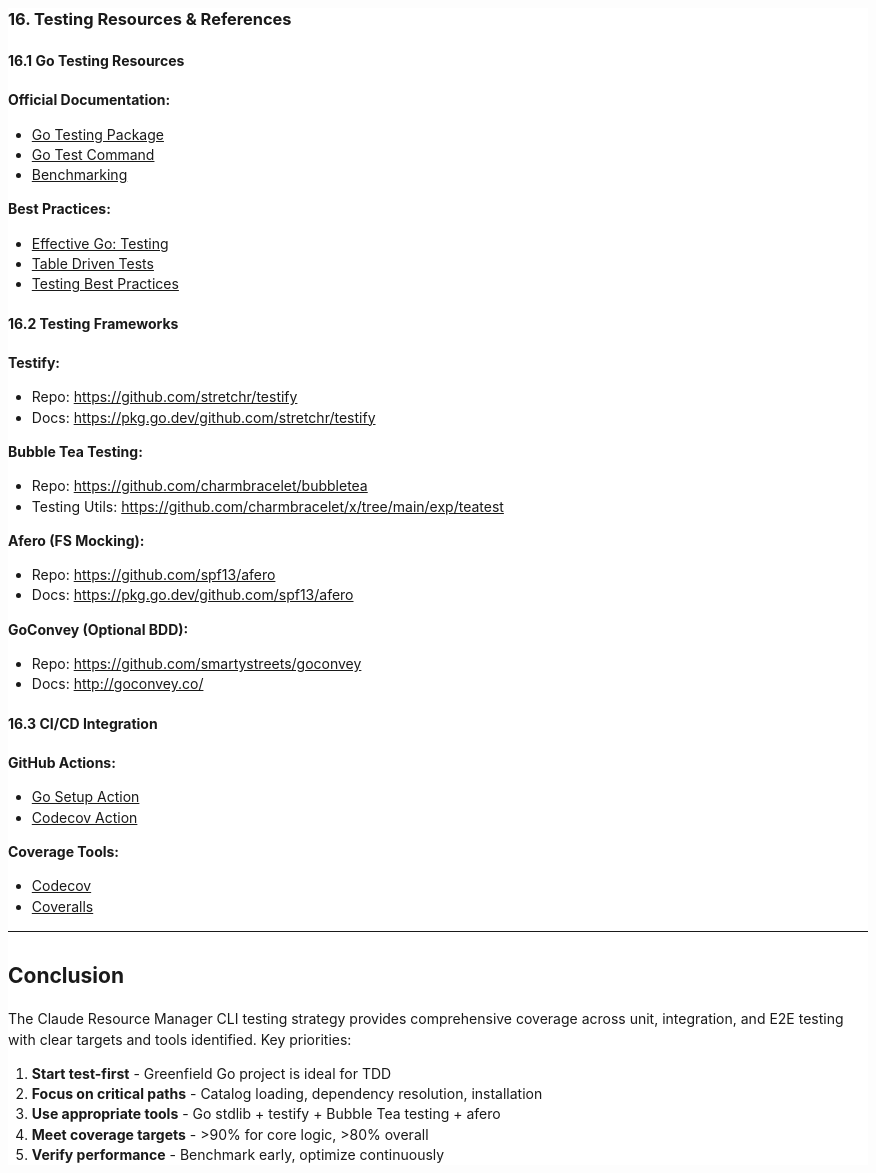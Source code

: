 
### 16. Testing Resources & References

#### 16.1 Go Testing Resources

**Official Documentation:**
- [Go Testing Package](https://pkg.go.dev/testing)
- [Go Test Command](https://pkg.go.dev/cmd/go#hdr-Test_packages)
- [Benchmarking](https://pkg.go.dev/testing#hdr-Benchmarks)

**Best Practices:**
- [Effective Go: Testing](https://go.dev/doc/effective_go#testing)
- [Table Driven Tests](https://dave.cheney.net/2019/05/07/prefer-table-driven-tests)
- [Testing Best Practices](https://github.com/golang/go/wiki/TestComments)

#### 16.2 Testing Frameworks

**Testify:**
- Repo: https://github.com/stretchr/testify
- Docs: https://pkg.go.dev/github.com/stretchr/testify

**Bubble Tea Testing:**
- Repo: https://github.com/charmbracelet/bubbletea
- Testing Utils: https://github.com/charmbracelet/x/tree/main/exp/teatest

**Afero (FS Mocking):**
- Repo: https://github.com/spf13/afero
- Docs: https://pkg.go.dev/github.com/spf13/afero

**GoConvey (Optional BDD):**
- Repo: https://github.com/smartystreets/goconvey
- Docs: http://goconvey.co/

#### 16.3 CI/CD Integration

**GitHub Actions:**
- [Go Setup Action](https://github.com/actions/setup-go)
- [Codecov Action](https://github.com/codecov/codecov-action)

**Coverage Tools:**
- [Codecov](https://about.codecov.io/)
- [Coveralls](https://coveralls.io/)

---

## Conclusion

The Claude Resource Manager CLI testing strategy provides comprehensive coverage across unit, integration, and E2E testing with clear targets and tools identified. Key priorities:

1. **Start test-first** - Greenfield Go project is ideal for TDD
2. **Focus on critical paths** - Catalog loading, dependency resolution, installation
3. **Use appropriate tools** - Go stdlib + testify + Bubble Tea testing + afero
4. **Meet coverage targets** - >90% for core logic, >80% overall
5. **Verify performance** - Benchmark early, optimize continuously
